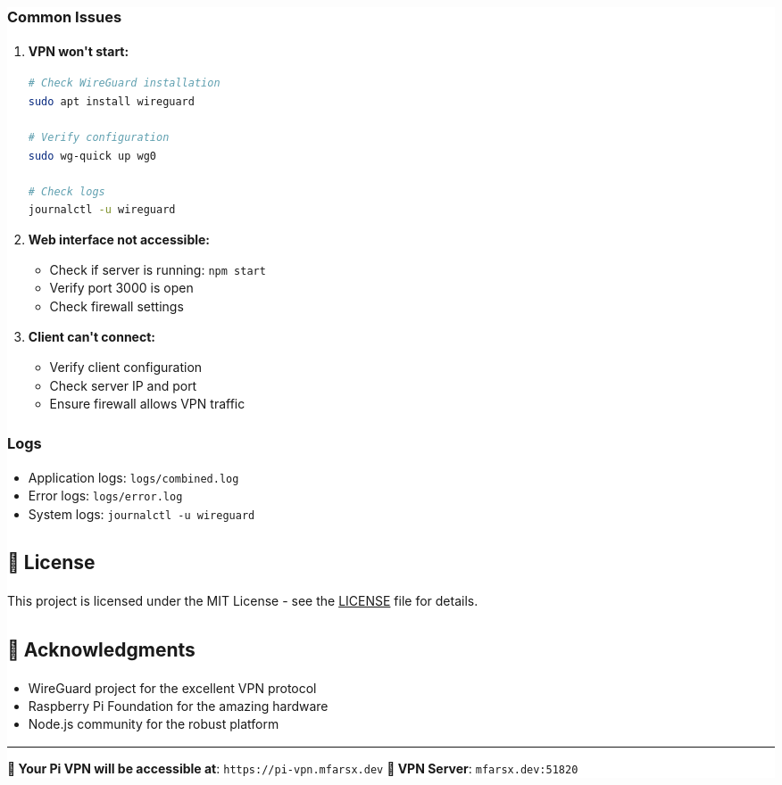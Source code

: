 ### Common Issues

1. **VPN won't start:**
   ```bash
   # Check WireGuard installation
   sudo apt install wireguard
   
   # Verify configuration
   sudo wg-quick up wg0
   
   # Check logs
   journalctl -u wireguard
   ```

2. **Web interface not accessible:**
   - Check if server is running: `npm start`
   - Verify port 3000 is open
   - Check firewall settings

3. **Client can't connect:**
   - Verify client configuration
   - Check server IP and port
   - Ensure firewall allows VPN traffic

### Logs
- Application logs: `logs/combined.log`
- Error logs: `logs/error.log`
- System logs: `journalctl -u wireguard`

## 📄 License

This project is licensed under the MIT License - see the [LICENSE](LICENSE) file for details.

## 🙏 Acknowledgments

- WireGuard project for the excellent VPN protocol
- Raspberry Pi Foundation for the amazing hardware
- Node.js community for the robust platform

---

**🎯 Your Pi VPN will be accessible at**: `https://pi-vpn.mfarsx.dev`
**🔗 VPN Server**: `mfarsx.dev:51820`